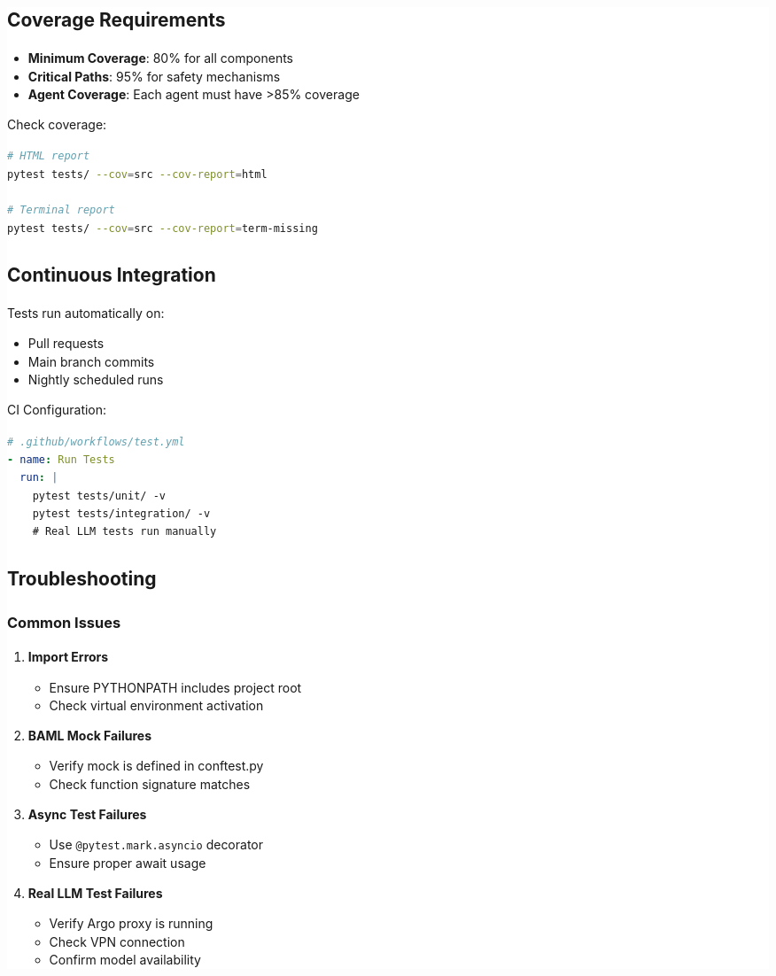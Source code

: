 ## Coverage Requirements

- **Minimum Coverage**: 80% for all components
- **Critical Paths**: 95% for safety mechanisms
- **Agent Coverage**: Each agent must have >85% coverage

Check coverage:
```bash
# HTML report
pytest tests/ --cov=src --cov-report=html

# Terminal report
pytest tests/ --cov=src --cov-report=term-missing
```

## Continuous Integration

Tests run automatically on:
- Pull requests
- Main branch commits
- Nightly scheduled runs

CI Configuration:
```yaml
# .github/workflows/test.yml
- name: Run Tests
  run: |
    pytest tests/unit/ -v
    pytest tests/integration/ -v
    # Real LLM tests run manually
```

## Troubleshooting

### Common Issues

1. **Import Errors**
   - Ensure PYTHONPATH includes project root
   - Check virtual environment activation

2. **BAML Mock Failures**
   - Verify mock is defined in conftest.py
   - Check function signature matches

3. **Async Test Failures**
   - Use `@pytest.mark.asyncio` decorator
   - Ensure proper await usage

4. **Real LLM Test Failures**
   - Verify Argo proxy is running
   - Check VPN connection
   - Confirm model availability
